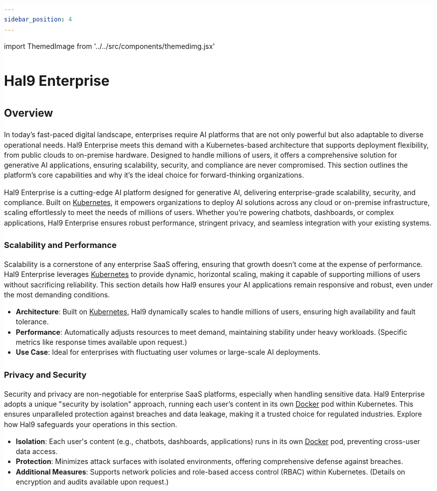 ```yaml
---
sidebar_position: 4
---
```


import ThemedImage from '../../src/components/themedimg.jsx'

# Hal9 Enterprise

## Overview

In today’s fast-paced digital landscape, enterprises require AI platforms that are not only powerful but also adaptable to diverse operational needs. Hal9 Enterprise meets this demand with a Kubernetes-based architecture that supports deployment flexibility, from public clouds to on-premise hardware. Designed to handle millions of users, it offers a comprehensive solution for generative AI applications, ensuring scalability, security, and compliance are never compromised. This section outlines the platform’s core capabilities and why it’s the ideal choice for forward-thinking organizations.

Hal9 Enterprise is a cutting-edge AI platform designed for generative AI, delivering enterprise-grade scalability, security, and compliance. Built on [Kubernetes](https://kubernetes.io/), it empowers organizations to deploy AI solutions across any cloud or on-premise infrastructure, scaling effortlessly to meet the needs of millions of users. Whether you’re powering chatbots, dashboards, or complex applications, Hal9 Enterprise ensures robust performance, stringent privacy, and seamless integration with your existing systems.

### Scalability and Performance

Scalability is a cornerstone of any enterprise SaaS offering, ensuring that growth doesn’t come at the expense of performance. Hal9 Enterprise leverages [Kubernetes](https://kubernetes.io/) to provide dynamic, horizontal scaling, making it capable of supporting millions of users without sacrificing reliability. This section details how Hal9 ensures your AI applications remain responsive and robust, even under the most demanding conditions.

- **Architecture**: Built on [Kubernetes](https://kubernetes.io/), Hal9 dynamically scales to handle millions of users, ensuring high availability and fault tolerance.
- **Performance**: Automatically adjusts resources to meet demand, maintaining stability under heavy workloads. (Specific metrics like response times available upon request.)
- **Use Case**: Ideal for enterprises with fluctuating user volumes or large-scale AI deployments.

### Privacy and Security

Security and privacy are non-negotiable for enterprise SaaS platforms, especially when handling sensitive data. Hal9 Enterprise adopts a unique "security by isolation" approach, running each user’s content in its own [Docker](https://www.docker.com/) pod within Kubernetes. This ensures unparalleled protection against breaches and data leakage, making it a trusted choice for regulated industries. Explore how Hal9 safeguards your operations in this section.

- **Isolation**: Each user's content (e.g., chatbots, dashboards, applications) runs in its own [Docker](https://www.docker.com/) pod, preventing cross-user data access.
- **Protection**: Minimizes attack surfaces with isolated environments, offering comprehensive defense against breaches.
- **Additional Measures**: Supports network policies and role-based access control (RBAC) within Kubernetes. (Details on encryption and audits available upon request.)
